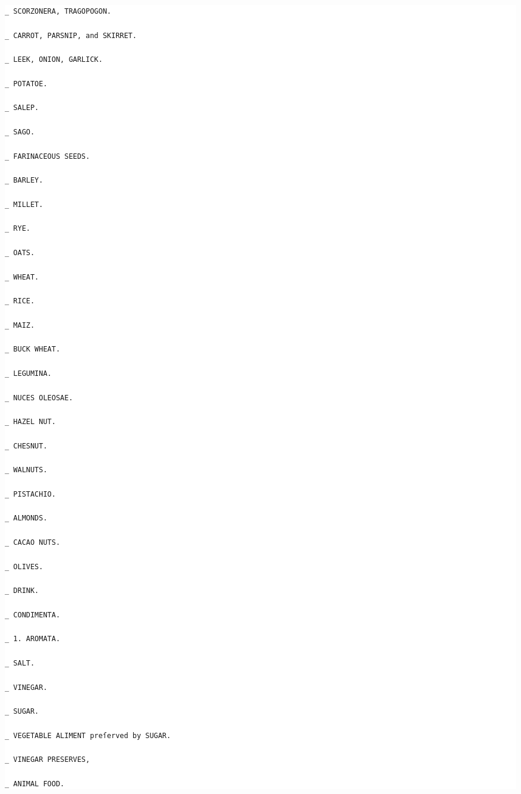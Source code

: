     _ SCORZONERA, TRAGOPOGON.

    _ CARROT, PARSNIP, and SKIRRET.

    _ LEEK, ONION, GARLICK.

    _ POTATOE.

    _ SALEP.

    _ SAGO.

    _ FARINACEOUS SEEDS.

    _ BARLEY.

    _ MILLET.

    _ RYE.

    _ OATS.

    _ WHEAT.

    _ RICE.

    _ MAIZ.

    _ BUCK WHEAT.

    _ LEGUMINA.

    _ NUCES OLEOSAE.

    _ HAZEL NUT.

    _ CHESNUT.

    _ WALNUTS.

    _ PISTACHIO.

    _ ALMONDS.

    _ CACAO NUTS.

    _ OLIVES.

    _ DRINK.

    _ CONDIMENTA.

    _ 1. AROMATA.

    _ SALT.

    _ VINEGAR.

    _ SUGAR.

    _ VEGETABLE ALIMENT preſerved by SUGAR.

    _ VINEGAR PRESERVES,

    _ ANIMAL FOOD.
